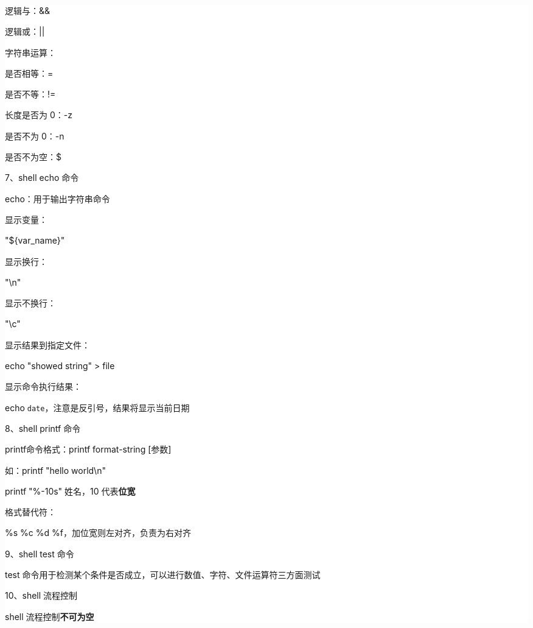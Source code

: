 逻辑与：&&

逻辑或：||

字符串运算：

是否相等：=

是否不等：!=

长度是否为 0：-z

是否不为 0：-n

是否不为空：$

 

7、shell echo 命令

echo：用于输出字符串命令

显示变量：

"${var_name}"

显示换行：

"\n"

显示不换行：

"\c"

显示结果到指定文件：

echo "showed string" > file

显示命令执行结果：

echo `date`，注意是反引号，结果将显示当前日期

 

8、shell printf 命令

printf命令格式：printf format-string [参数]

如：printf "hello world\n"

printf "%-10s" 姓名，10 代表**位宽**

格式替代符：

%s %c %d %f，加位宽则左对齐，负责为右对齐

 

9、shell test 命令

test 命令用于检测某个条件是否成立，可以进行数值、字符、文件运算符三方面测试

 

10、shell 流程控制

shell 流程控制**不可为空**
